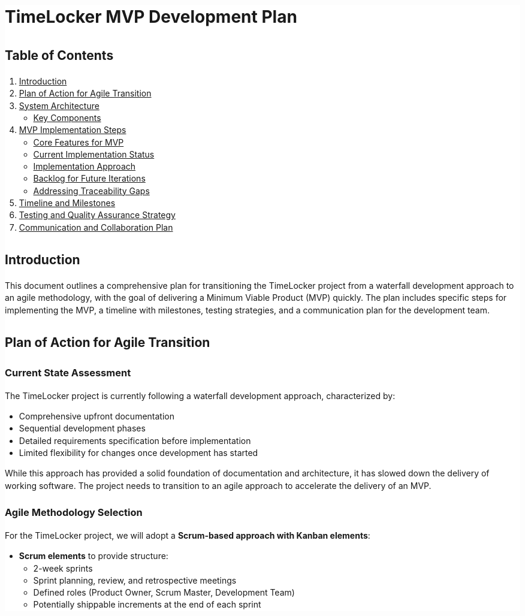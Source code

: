 # TimeLocker MVP Development Plan

## Table of Contents

1. [Introduction](#introduction)
2. [Plan of Action for Agile Transition](#plan-of-action-for-agile-transition)
3. [System Architecture](#system-architecture)
    - [Key Components](#key-components)
4. [MVP Implementation Steps](#mvp-implementation-steps)
    - [Core Features for MVP](#core-features-for-mvp)
    - [Current Implementation Status](#current-implementation-status)
    - [Implementation Approach](#implementation-approach)
    - [Backlog for Future Iterations](#backlog-for-future-iterations)
    - [Addressing Traceability Gaps](#addressing-traceability-gaps)
5. [Timeline and Milestones](#timeline-and-milestones)
6. [Testing and Quality Assurance Strategy](#testing-and-quality-assurance-strategy)
7. [Communication and Collaboration Plan](#communication-and-collaboration-plan)

## Introduction

This document outlines a comprehensive plan for transitioning the TimeLocker project from a waterfall development approach to an agile methodology, with the
goal of delivering a Minimum Viable Product (MVP) quickly. The plan includes specific steps for implementing the MVP, a timeline with milestones, testing
strategies, and a communication plan for the development team.

## Plan of Action for Agile Transition

### Current State Assessment

The TimeLocker project is currently following a waterfall development approach, characterized by:

- Comprehensive upfront documentation
- Sequential development phases
- Detailed requirements specification before implementation
- Limited flexibility for changes once development has started

While this approach has provided a solid foundation of documentation and architecture, it has slowed down the delivery of working software. The project needs to
transition to an agile approach to accelerate the delivery of an MVP.

### Agile Methodology Selection

For the TimeLocker project, we will adopt a **Scrum-based approach with Kanban elements**:

- **Scrum elements** to provide structure:
    - 2-week sprints
    - Sprint planning, review, and retrospective meetings
    - Defined roles (Product Owner, Scrum Master, Development Team)
    - Potentially shippable increments at the end of each sprint
